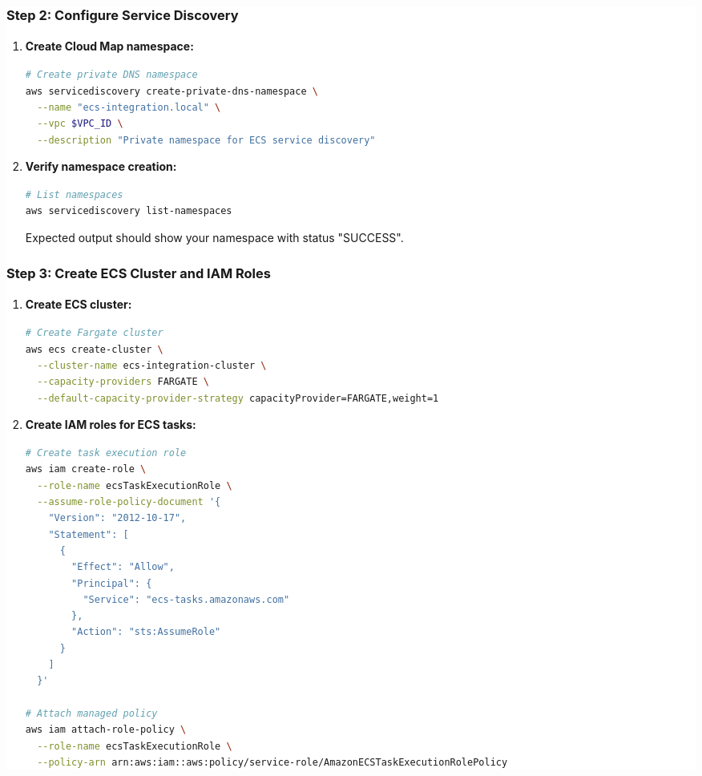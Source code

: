 ### Step 2: Configure Service Discovery

1. **Create Cloud Map namespace:**
   ```bash
   # Create private DNS namespace
   aws servicediscovery create-private-dns-namespace \
     --name "ecs-integration.local" \
     --vpc $VPC_ID \
     --description "Private namespace for ECS service discovery"
   ```

2. **Verify namespace creation:**
   ```bash
   # List namespaces
   aws servicediscovery list-namespaces
   ```
   
   Expected output should show your namespace with status "SUCCESS".

### Step 3: Create ECS Cluster and IAM Roles

1. **Create ECS cluster:**
   ```bash
   # Create Fargate cluster
   aws ecs create-cluster \
     --cluster-name ecs-integration-cluster \
     --capacity-providers FARGATE \
     --default-capacity-provider-strategy capacityProvider=FARGATE,weight=1
   ```

2. **Create IAM roles for ECS tasks:**
   ```bash
   # Create task execution role
   aws iam create-role \
     --role-name ecsTaskExecutionRole \
     --assume-role-policy-document '{
       "Version": "2012-10-17",
       "Statement": [
         {
           "Effect": "Allow",
           "Principal": {
             "Service": "ecs-tasks.amazonaws.com"
           },
           "Action": "sts:AssumeRole"
         }
       ]
     }'
   
   # Attach managed policy
   aws iam attach-role-policy \
     --role-name ecsTaskExecutionRole \
     --policy-arn arn:aws:iam::aws:policy/service-role/AmazonECSTaskExecutionRolePolicy
   ```
